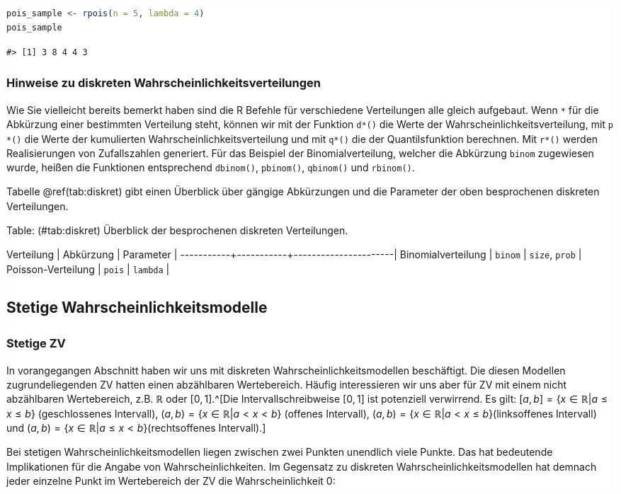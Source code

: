 
```r
pois_sample <- rpois(n = 5, lambda = 4)
pois_sample
```

```
#> [1] 3 8 4 4 3
```

### Hinweise zu diskreten Wahrscheinlichkeitsverteilungen

Wie Sie vielleicht bereits bemerkt haben sind die R Befehle für 
verschiedene Verteilungen alle gleich aufgebaut. 
Wenn `*` für die Abkürzung einer bestimmten Verteilung steht, können wir mit
der Funktion `d*()` die Werte der Wahrscheinlichkeitsverteilung, mit 
`p*()` die Werte der kumulierten Wahrscheinlichkeitsverteilung und
mit `q*()` die der Quantilsfunktion berechnen.
Mit `r*()` werden Realisierungen von Zufallszahlen generiert.
Für das Beispiel der Binomialverteilung, welcher die Abkürzung `binom`
zugewiesen wurde, heißen die Funktionen entsprechend `dbinom()`, `pbinom()`, 
`qbinom()` und `rbinom()`.

Tabelle \@ref(tab:diskret) gibt einen Überblick über gängige Abkürzungen und die 
Parameter der oben besprochenen diskreten Verteilungen.

Table: (\#tab:diskret) Überblick der besprochenen diskreten Verteilungen.


Verteilung | Abkürzung | Parameter            |
-----------+-----------+----------------------|
Binomialverteilung | `binom` | `size`, `prob` |
Poisson-Verteilung | `pois` | `lambda` |


## Stetige Wahrscheinlichkeitsmodelle 

### Stetige ZV

In vorangegangen Abschnitt haben wir uns mit diskreten Wahrscheinlichkeitsmodellen
beschäftigt. 
Die diesen Modellen zugrundeliegenden ZV hatten einen abzählbaren Wertebereich.
Häufig interessieren wir uns aber für ZV mit einem nicht abzählbaren 
Wertebereich, z.B. $\mathbb{R}$ oder $[0,1]$.^[Die Intervallschreibweise $[0,1]$
ist potenziell verwirrend. Es gilt: 
$[a,b]=\{x\in\mathbb{R} | a\leq x \leq b\}$ (geschlossenes Intervall), 
$(a,b)=\{x\in\mathbb{R} | a < x < b\}$ (offenes Intervall), 
$(a,b)=\{x\in\mathbb{R} | a < x \leq b\}$(linksoffenes Intervall) und 
$(a,b)=\{x\in\mathbb{R} | a \leq x < b\}$(rechtsoffenes Intervall).] 

Bei stetigen Wahrscheinlichkeitsmodellen liegen zwischen zwei Punkten 
unendlich viele Punkte. 
Das hat bedeutende Implikationen für die Angabe von Wahrscheinlichkeiten.
Im Gegensatz zu diskreten Wahrscheinlichkeitsmodellen hat demnach jeder einzelne
Punkt im Wertebereich der ZV die Wahrscheinlichkeit 0:
